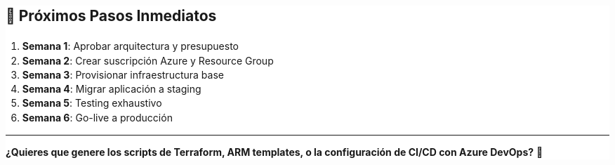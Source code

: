 
## 🚦 Próximos Pasos Inmediatos

1. **Semana 1**: Aprobar arquitectura y presupuesto
2. **Semana 2**: Crear suscripción Azure y Resource Group
3. **Semana 3**: Provisionar infraestructura base
4. **Semana 4**: Migrar aplicación a staging
5. **Semana 5**: Testing exhaustivo
6. **Semana 6**: Go-live a producción

---

**¿Quieres que genere los scripts de Terraform, ARM templates, o la configuración de CI/CD con Azure DevOps?** 🚀
